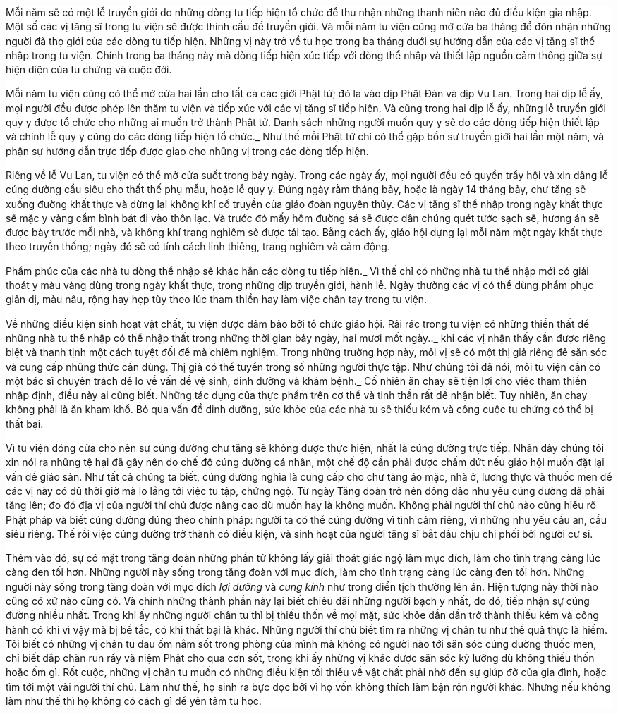 Mỗi năm sẽ có một lễ truyền giới do những dòng tu tiếp hiện tổ chức để thu nhận những thanh niên nào đủ điều kiện gia nhập. Một số các vị tăng sĩ trong tu viện sẽ được thỉnh cầu để truyền giới. Và mỗi năm tu viện cũng mở cửa ba tháng để đón nhận những người đã thọ giới của các dòng tu tiếp hiện. Những vị này trở về tu học trong ba tháng dưới sự hướng dẫn của các vị tăng sĩ thể nhập trong tu viện. Chính trong ba tháng này mà dòng tiếp hiện xúc tiếp với dòng thể nhập và thiết lập nguồn cảm thông giữa sự hiện diện của tu chứng và cuộc đời.

Mỗi năm tu viện cũng có thể mở cửa hai lần cho tất cả các giới Phật tử; đó là vào dịp Phật Đản và dịp Vu Lan. Trong hai dịp lễ ấy, mọi người đều được phép lên thăm tu viện và tiếp xúc với các vị tăng sĩ tiếp hiện. Và cũng trong hai dịp lễ ấy, những lễ truyền giới quy y được tổ chức cho những ai muốn trở thành Phật tử. Danh sách những người muốn quy y sẽ do các dòng tiếp hiện thiết lập và chính lễ quy y cũng do các dòng tiếp hiện tổ chức._ Như thế mỗi Phật tử chỉ có thể gặp bổn sư truyền giới hai lần một năm, và phận sự hướng dẫn trực tiếp được giao cho những vị trong các dòng tiếp hiện.

Riêng về lễ Vu Lan, tu viện có thể mở cửa suốt trong bảy ngày. Trong các ngày ấy, mọi người đều có quyền trẩy hội và xin dâng lễ cúng dường cầu siêu cho thất thế phụ mẫu, hoặc lễ quy y. Đúng ngày rằm tháng bảy, hoặc là ngày 14 tháng bảy, chư tăng sẽ xuống đường khất thực và dừng lại không khí cổ truyền của giáo đoàn nguyên thủy. Các vị tăng sĩ thể nhập trong ngày khất thực sẽ mặc y vàng cầm bình bát đi vào thôn lạc. Và trước đó mấy hôm đường sá sẽ được dân chúng quét tước sạch sẽ, hương án sẽ được bày trước mỗi nhà, và không khí trang nghiêm sẽ được tái tạo. Bằng cách ấy, giáo hội dựng lại mỗi năm một ngày khất thực theo truyền thống; ngày đó sẽ có tính cách linh thiêng, trang nghiêm và cảm động.

Phẩm phúc của các nhà tu dòng thể nhập sẽ khác hẳn các dòng tu tiếp hiện._ Vì thế chỉ có những nhà tu thể nhập mới có giải thoát y màu vàng dùng trong ngày khất thực, trong những dịp truyền giới, hành lễ. Ngày thường các vị có thể dùng phẩm phục giản dị, màu nâu, rộng hay hẹp tùy theo lúc tham thiền hay làm việc chân tay trong tu viện.

Về những điều kiện sinh hoạt vật chất, tu viện được đảm bảo bởi tổ chức giáo hội. Rải rác trong tu viện có những thiền thất để những nhà tu thể nhập có thể nhập thất trong những thời gian bảy ngày, hai mươi mốt ngày.._ khi các vị nhận thấy cần được riêng biệt và thanh tịnh một cách tuyệt đối để mà chiêm nghiệm. Trong những trường hợp này, mỗi vị sẽ có một thị giả riêng để săn sóc và cung cấp những thức cần dùng. Thị giả có thể tuyển trong số những người thực tập. Như chúng tôi đã nói, mỗi tu viện cần có một bác sĩ chuyên trách để lo về vấn đề vệ sinh, dinh dưỡng và khám bệnh._ Cố nhiên ăn chay sẽ tiện lợi cho việc tham thiền nhập định, điều này ai cũng biết. Những tác dụng của thực phẩm trên cơ thể và tinh thần rất dễ nhận biết. Tuy nhiên, ăn chay không phải là ăn kham khổ. Bỏ qua vấn đề dinh dưỡng, sức khỏe của các nhà tu sẽ thiếu kém và công cuộc tu chứng có thể bị thất bại.

Vì tu viện đóng cửa cho nên sự cúng dường chư tăng sẽ không được thực hiện, nhất là cúng dường trực tiếp. Nhân đây chúng tôi xin nói ra những tệ hại đã gây nên do chế độ cúng dường cá nhân, một chế độ cần phải được chấm dứt nếu giáo hội muốn đặt lại vấn đề giáo sản. Như tất cả chúng ta biết, cúng dường nghĩa là cung cấp cho chư tăng áo mặc, nhà ở, lương thực và thuốc men để các vị này có đủ thời giờ mà lo lắng tới việc tu tập, chứng ngộ. Từ ngày Tăng đoàn trở nên đông đảo nhu yếu cúng dường đã phải tăng lên; đo đó địa vị của người thí chủ được nâng cao dù muốn hay là không muốn. Không phải người thí chủ nào cũng hiểu rõ Phật pháp và biết cúng dường đúng theo chính pháp: người ta có thể cúng dường vì tình cảm riêng, vì những nhu yếu cầu an, cầu siêu riêng. Thế rồi việc cúng dường trở thành có điều kiện, và sinh hoạt của người tăng sĩ bắt đầu chịu chi phối bởi người cư sĩ.

Thêm vào đó, sự có mặt trong tăng đoàn những phần tử không lấy giải thoát giác ngộ làm mục đích, làm cho tình trạng càng lúc càng đen tối hơn. Những người này sống trong tăng đoàn với mục đích, làm cho tình trạng càng lúc càng đen tối hơn. Những người này sống trong tăng đoàn với mục đích _lợi dưỡng_ và _cung kính_ như trong điển tịch thường lên án. Hiện tượng này thời nào cũng có xứ nào cũng có. Và chính những thành phần này lại biết chiêu đãi những người bạch y nhất, do đó, tiếp nhận sự cúng đường nhiều nhất. Trong khi ấy những người chân tu thì bị thiếu thốn về mọi mặt, sức khỏe dần dần trở thành thiếu kém và công hành có khi vì vậy mà bị bế tắc, có khi thất bại là khác. Những người thí chủ biết tìm ra những vị chân tu như thế quả thực là hiếm. Tôi biết có những vị chân tu đau ốm nằm sốt trong phòng của mình mà không có người nào tới săn sóc cúng dường thuốc men, chỉ biết đắp chăn run rẩy và niệm Phật cho qua cơn sốt, trong khi ấy những vị khác được săn sóc kỹ lưỡng dù không thiếu thốn hoặc ốm gì. Rốt cuộc, những vị chân tu muốn có những điều kiện tối thiểu về vật chất phải nhờ đến sự giúp đỡ của gia đình, hoặc tìm tới một vài người thí chủ. Làm như thế, họ sinh ra bực dọc bởi vì họ vốn không thích làm bận rộn người khác. Nhưng nếu không làm như thế thì họ không có cách gì để yên tâm tu học.
